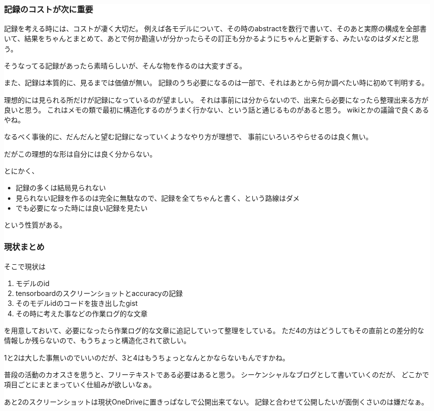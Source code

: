 ### 記録のコストが次に重要

記録を考える時には、コストが凄く大切だ。
例えば各モデルについて、その時のabstractを数行で書いて、そのあと実際の構成を全部書いて、結果をちゃんとまとめて、あとで何か勘違いが分かったらその訂正も分かるようにちゃんと更新する、みたいなのはダメだと思う。

そうなってる記録があったら素晴らしいが、そんな物を作るのは大変すぎる。

また、記録は本質的に、見るまでは価値が無い。
記録のうち必要になるのは一部で、それはあとから何か調べたい時に初めて判明する。

理想的には見られる所だけが記録になっているのが望ましい。
それは事前には分からないので、出来たら必要になったら整理出来る方が良いと思う。
これはメモの類で最初に構造化するのがうまく行かない、という話と通じるものがあると思う。
wikiとかの議論で良くあるやね。

なるべく事後的に、だんだんと望む記録になっていくようなやり方が理想で、
事前にいろいろやらせるのは良く無い。

だがこの理想的な形は自分には良く分からない。

とにかく、

- 記録の多くは結局見られない
- 見られない記録を作るのは完全に無駄なので、記録を全てちゃんと書く、という路線はダメ
- でも必要になった時には良い記録を見たい

という性質がある。

### 現状まとめ

そこで現状は

1. モデルのid
2. tensorboardのスクリーンショットとaccuracyの記録
3. そのモデルidのコードを抜き出したgist
4. その時に考えた事などの作業ログ的な文章

を用意しておいて、必要になったら作業ログ的な文章に追記していって整理をしている。
ただ4の方はどうしてもその直前との差分的な情報しか残らないので、もうちょっと構造化されて欲しい。

1と2は大した事無いのでいいのだが、3と4はもうちょっとなんとかならないもんですかね。

普段の活動のカオスさを思うと、フリーテキストである必要はあると思う。
シーケンシャルなブログとして書いていくのだが、
どこかで項目ごとにまとまっていく仕組みが欲しいなぁ。

あと2のスクリーンショットは現状OneDriveに置きっぱなしで公開出来てない。
記録と合わせて公開したいが面倒くさいのは嫌だなぁ。
